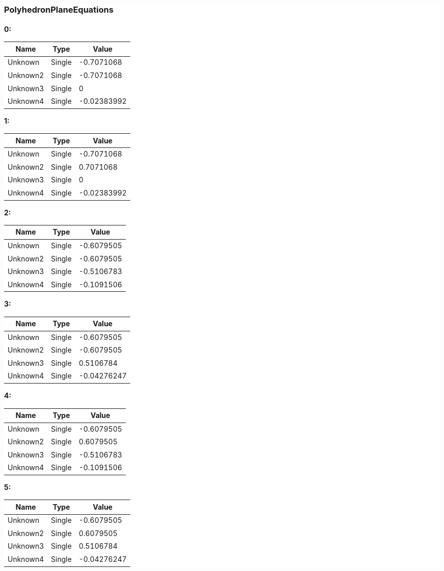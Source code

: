 
### PolyhedronPlaneEquations

**0:**

Name	| Type	| Value
---	|---	|---	|
Unknown	|Single	|-0.7071068
Unknown2	|Single	|-0.7071068
Unknown3	|Single	|0
Unknown4	|Single	|-0.02383992


**1:**

Name	| Type	| Value
---	|---	|---	|
Unknown	|Single	|-0.7071068
Unknown2	|Single	|0.7071068
Unknown3	|Single	|0
Unknown4	|Single	|-0.02383992


**2:**

Name	| Type	| Value
---	|---	|---	|
Unknown	|Single	|-0.6079505
Unknown2	|Single	|-0.6079505
Unknown3	|Single	|-0.5106783
Unknown4	|Single	|-0.1091506


**3:**

Name	| Type	| Value
---	|---	|---	|
Unknown	|Single	|-0.6079505
Unknown2	|Single	|-0.6079505
Unknown3	|Single	|0.5106784
Unknown4	|Single	|-0.04276247


**4:**

Name	| Type	| Value
---	|---	|---	|
Unknown	|Single	|-0.6079505
Unknown2	|Single	|0.6079505
Unknown3	|Single	|-0.5106783
Unknown4	|Single	|-0.1091506


**5:**

Name	| Type	| Value
---	|---	|---	|
Unknown	|Single	|-0.6079505
Unknown2	|Single	|0.6079505
Unknown3	|Single	|0.5106784
Unknown4	|Single	|-0.04276247
